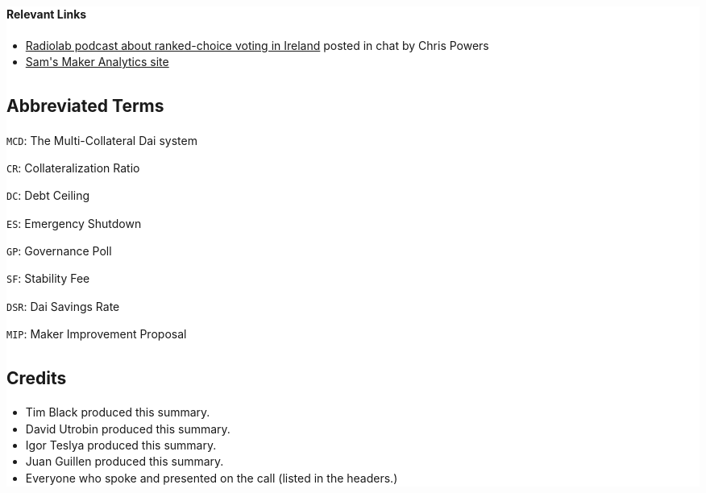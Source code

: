 #### Relevant Links

- [Radiolab podcast about ranked-choice voting in Ireland](https://www.wnycstudios.org/podcasts/radiolab/articles/tweak-vote) posted in chat by Chris Powers
- [Sam's Maker Analytics site](https://www.mkranalytics.com/vaults/USD/USDC-A?stats=Dai%20Supply%2CCollateral%20Locked&start=1582866000&end=1590724799&granularity=Daily)

## Abbreviated Terms

`MCD`: The Multi-Collateral Dai system

`CR`: Collateralization Ratio

`DC`: Debt Ceiling

`ES`: Emergency Shutdown

`GP`: Governance Poll

`SF`: Stability Fee

`DSR`: Dai Savings Rate

`MIP`: Maker Improvement Proposal

## Credits

- Tim Black produced this summary.
- David Utrobin produced this summary.
- Igor Teslya produced this summary.
- Juan Guillen produced this summary.
- Everyone who spoke and presented on the call (listed in the headers.)
